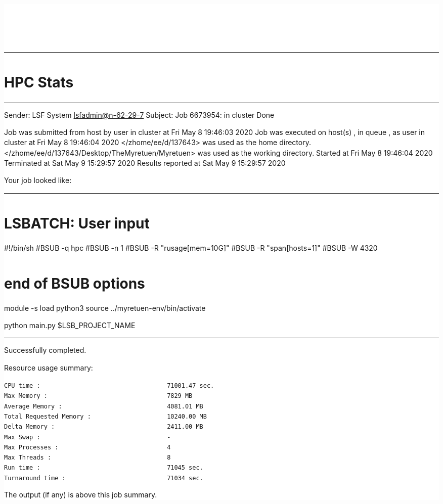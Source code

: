  <br /> 
 <br /> 
 <br /> 
 <br />

---------------------------------------------------------------------------------------------------------------------

# HPC Stats


------------------------------------------------------------
Sender: LSF System <lsfadmin@n-62-29-7>
Subject: Job 6673954: <NNAgent6NN-Selfplay-50-random-impala-20-20-100-10> in cluster <dcc> Done

Job <NNAgent6NN-Selfplay-50-random-impala-20-20-100-10> was submitted from host <n-62-30-6> by user <s183905> in cluster <dcc> at Fri May  8 19:46:03 2020
Job was executed on host(s) <n-62-29-7>, in queue <hpc>, as user <s183905> in cluster <dcc> at Fri May  8 19:46:04 2020
</zhome/ee/d/137643> was used as the home directory.
</zhome/ee/d/137643/Desktop/TheMyretuen/Myretuen> was used as the working directory.
Started at Fri May  8 19:46:04 2020
Terminated at Sat May  9 15:29:57 2020
Results reported at Sat May  9 15:29:57 2020

Your job looked like:

------------------------------------------------------------
# LSBATCH: User input
#!/bin/sh
#BSUB -q hpc
#BSUB -n 1
#BSUB -R "rusage[mem=10G]"
#BSUB -R "span[hosts=1]"
#BSUB -W 4320
# end of BSUB options

module -s load python3
source ../myretuen-env/bin/activate

python main.py $LSB_PROJECT_NAME


------------------------------------------------------------

Successfully completed.

Resource usage summary:

    CPU time :                                   71001.47 sec.
    Max Memory :                                 7829 MB
    Average Memory :                             4081.01 MB
    Total Requested Memory :                     10240.00 MB
    Delta Memory :                               2411.00 MB
    Max Swap :                                   -
    Max Processes :                              4
    Max Threads :                                8
    Run time :                                   71045 sec.
    Turnaround time :                            71034 sec.

The output (if any) is above this job summary.

